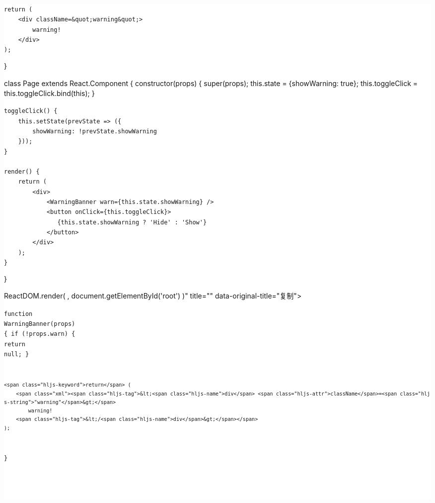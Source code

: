     return (
        <div className=&quot;warning&quot;>
            warning!
        </div>
    );
}

class Page extends React.Component {
    constructor(props) {
        super(props);
        this.state = {showWarning: true};
        this.toggleClick = this.toggleClick.bind(this);
    }
    
    toggleClick() {
        this.setState(prevState => ({
            showWarning: !prevState.showWarning
        }));
    }
    
    render() {
        return (
            <div>
                <WarningBanner warn={this.state.showWarning} />
                <button onClick={this.toggleClick}>
                   {this.state.showWarning ? 'Hide' : 'Show'}
                </button>
            </div>
        );
    }
}

ReactDOM.render(
    <Page />,
    document.getElementById('root')
)" title="" data-original-title="复制"></span>
      <span type="button" class="saveToNote code-tool" data-toggle="tooltip" data-placement="top" title="" data-original-title="放进笔记"></span>
      </div>
      </div><pre class="javascript hljs"><code class="javascript"><span class="hljs-function"><span class="hljs-keyword">function</span> <span class="hljs-title">WarningBanner</span>(<span class="hljs-params">props</span>) </span>{
    <span class="hljs-keyword">if</span> (!props.warn) {
        <span class="hljs-keyword">return</span> <span class="hljs-literal">null</span>;
    }
    
    <span class="hljs-keyword">return</span> (
        <span class="xml"><span class="hljs-tag">&lt;<span class="hljs-name">div</span> <span class="hljs-attr">className</span>=<span class="hljs-string">"warning"</span>&gt;</span>
            warning!
        <span class="hljs-tag">&lt;/<span class="hljs-name">div</span>&gt;</span></span>
    );
}
